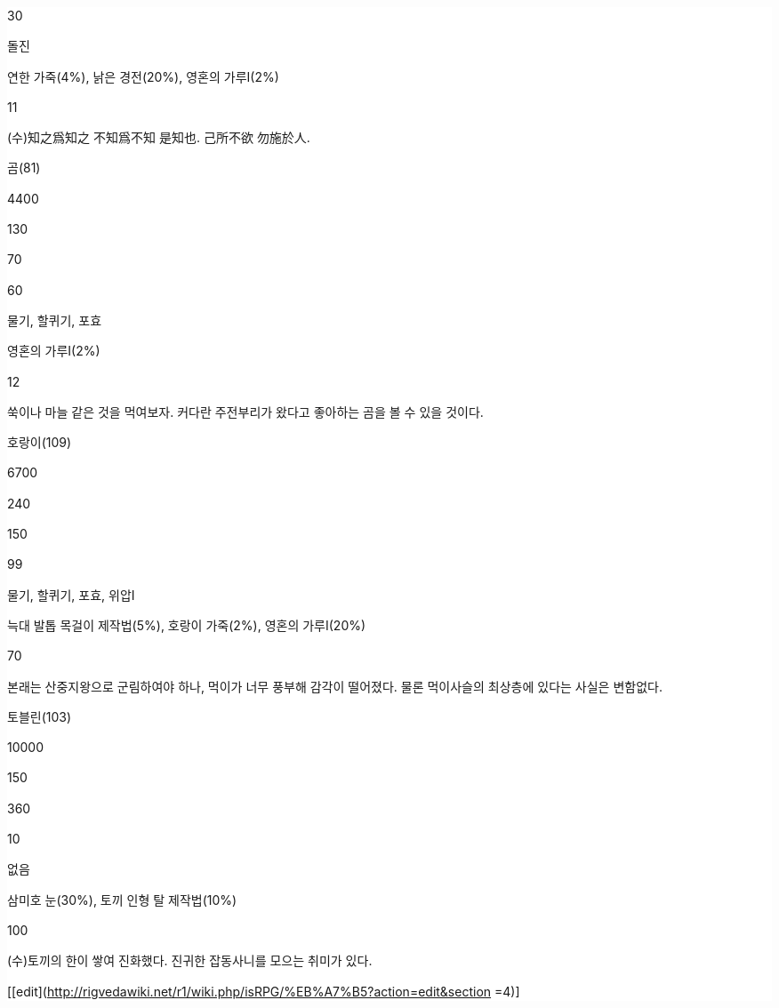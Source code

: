 30

돌진

연한 가죽(4%), 낡은 경전(20%), 영혼의 가루Ⅰ(2%)

11

(수)知之爲知之 不知爲不知 是知也. 己所不欲 勿施於人.

곰(81)

4400

130

70

60

물기, 할퀴기, 포효

영혼의 가루Ⅰ(2%)

12

쑥이나 마늘 같은 것을 먹여보자. 커다란 주전부리가 왔다고 좋아하는 곰을 볼 수 있을 것이다.

호랑이(109)

6700

240

150

99

물기, 할퀴기, 포효, 위압Ⅰ

늑대 발톱 목걸이 제작법(5%), 호랑이 가죽(2%), 영혼의 가루Ⅰ(20%)

70

본래는 산중지왕으로 군림하여야 하나, 먹이가 너무 풍부해 감각이 떨어졌다. 물론 먹이사슬의 최상층에 있다는 사실은 변함없다.

토블린(103)

10000

150

360

10

없음

삼미호 눈(30%), 토끼 인형 탈 제작법(10%)

100

(수)토끼의 한이 쌓여 진화했다. 진귀한 잡동사니를 모으는 취미가 있다.

[[edit](http://rigvedawiki.net/r1/wiki.php/isRPG/%EB%A7%B5?action=edit&section
=4)]
